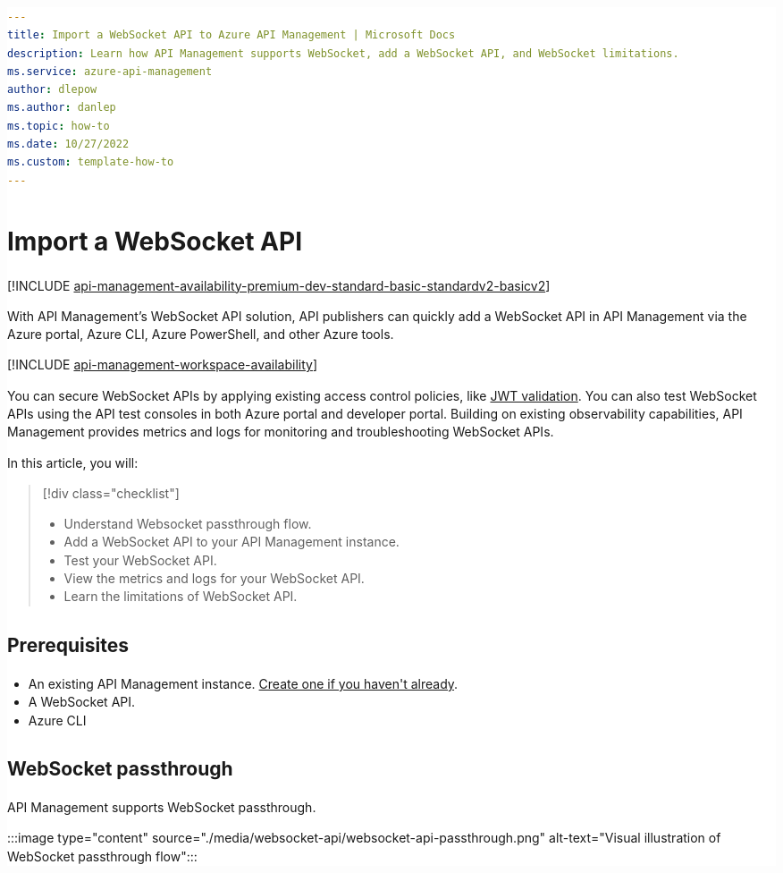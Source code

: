 ```yaml
---
title: Import a WebSocket API to Azure API Management | Microsoft Docs
description: Learn how API Management supports WebSocket, add a WebSocket API, and WebSocket limitations.
ms.service: azure-api-management
author: dlepow
ms.author: danlep
ms.topic: how-to
ms.date: 10/27/2022
ms.custom: template-how-to
---
```


# Import a WebSocket API

[!INCLUDE [api-management-availability-premium-dev-standard-basic-standardv2-basicv2](../../includes/api-management-availability-premium-dev-standard-basic-standardv2-basicv2.md)]

With API Management’s WebSocket API solution, API publishers can quickly add a WebSocket API in API Management via the Azure portal, Azure CLI, Azure PowerShell, and other Azure tools. 

[!INCLUDE [api-management-workspace-availability](../../includes/api-management-workspace-availability.md)]

You can secure WebSocket APIs by applying existing access control policies, like [JWT validation](validate-jwt-policy.md). You can also test WebSocket APIs using the API test consoles in both Azure portal and developer portal. Building on existing observability capabilities, API Management provides metrics and logs for monitoring and troubleshooting WebSocket APIs. 

In this article, you will:
> [!div class="checklist"]
> * Understand Websocket passthrough flow.
> * Add a WebSocket API to your API Management instance.
> * Test your WebSocket API.
> * View the metrics and logs for your WebSocket API.
> * Learn the limitations of WebSocket API.

## Prerequisites

- An existing API Management instance. [Create one if you haven't already](get-started-create-service-instance.md).
- A WebSocket API. 
- Azure CLI

## WebSocket passthrough

API Management supports WebSocket passthrough. 

:::image type="content" source="./media/websocket-api/websocket-api-passthrough.png" alt-text="Visual illustration of WebSocket passthrough flow":::
